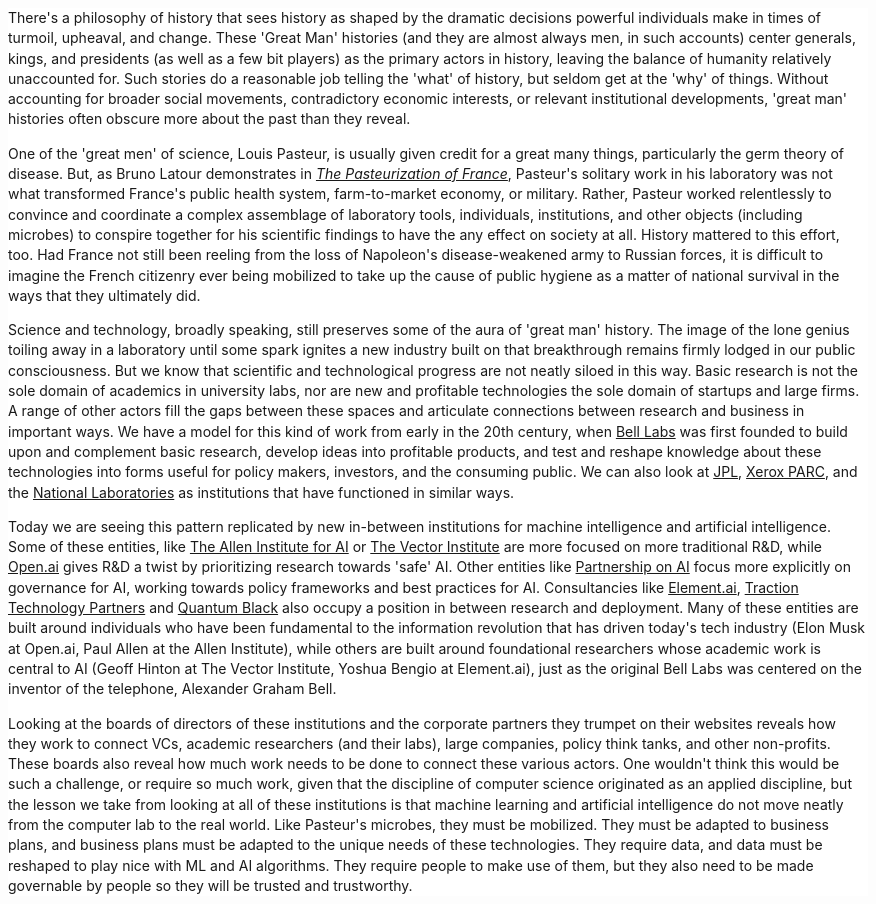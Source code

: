 There's a philosophy of history that sees history as shaped by the dramatic decisions powerful individuals make in times of turmoil, upheaval, and change. These 'Great Man' histories (and they are almost always men, in such accounts) center generals, kings, and presidents (as well as a few bit players) as the primary actors in history, leaving the balance of humanity relatively unaccounted for. Such stories do a reasonable job telling the 'what' of history, but seldom get at the 'why' of things. Without accounting for broader social movements, contradictory economic interests, or relevant institutional developments, 'great man' histories often obscure more about the past than they reveal.

One of the 'great men' of science, Louis Pasteur, is usually given credit for a great many things, particularly the germ theory of disease. But, as Bruno Latour demonstrates in [_The Pasteurization of France_](http://www.hup.harvard.edu/catalog.php?isbn=9780674657618), Pasteur's solitary work in his laboratory was not what transformed France's public health system, farm-to-market economy, or military. Rather, Pasteur worked relentlessly to convince and coordinate a complex assemblage of laboratory tools, individuals, institutions, and other objects (including microbes) to conspire together for his scientific findings to have the any effect on society at all. History mattered to this effort, too. Had France not still been reeling from the loss of Napoleon's disease-weakened army to Russian forces, it is difficult to imagine the French citizenry ever being mobilized to take up the cause of public hygiene as a matter of national survival in the ways that they ultimately did.

Science and technology, broadly speaking, still preserves some of the aura of 'great man' history. The image of the lone genius toiling away in a laboratory until some spark ignites a new industry built on that breakthrough remains firmly lodged in our public consciousness. But we know that scientific and technological progress are not neatly siloed in this way. Basic research is not the sole domain of academics in university labs, nor are new and profitable technologies the sole domain of startups and large firms. A range of other actors fill the gaps between these spaces and articulate connections between research and business in important ways. We have a model for this kind of work from early in the 20th century, when [Bell Labs](https://www.bell-labs.com/) was first founded to build upon and complement basic research, develop ideas into profitable products, and test and reshape knowledge about these technologies into forms useful for policy makers, investors, and the consuming public. We can also look at [JPL](https://www.jpl.nasa.gov/), [Xerox PARC](https://www.parc.com/), and the [National Laboratories](https://energy.gov/national-laboratories) as institutions that have functioned in similar ways.

Today we are seeing this pattern replicated by new in-between institutions for machine intelligence and artificial intelligence. Some of these entities, like [The Allen Institute for AI](http://allenai.org/) or [The Vector Institute](http://vectorinstitute.ai/) are more focused on more traditional R&D, while [Open.ai](https://openai.com/about/) gives R&D a twist by prioritizing research towards 'safe' AI. Other entities like [Partnership on AI](https://www.partnershiponai.org/) focus more explicitly on governance for AI, working towards policy frameworks and best practices for AI. Consultancies like [Element.ai](http://element.ai/), [Traction Technology Partners](http://www.tractiontechpartners.com/) and [Quantum Black](https://www.quantumblack.com/) also occupy a position in between research and deployment. Many of these entities are built around individuals who have been fundamental to the information revolution that has driven today's tech industry (Elon Musk at Open.ai, Paul Allen at the Allen Institute), while others are built around foundational researchers whose academic work is central to AI (Geoff Hinton at The Vector Institute, Yoshua Bengio at Element.ai), just as the original Bell Labs was centered on the inventor of the telephone, Alexander Graham Bell.

Looking at the boards of directors of these institutions and the corporate partners they trumpet on their websites reveals how they work to connect VCs, academic researchers (and their labs), large companies, policy think tanks, and other non-profits. These boards also reveal how much work needs to be done to connect these various actors. One wouldn't think this would be such a challenge, or require so much work, given that the discipline of computer science originated as an applied discipline, but the lesson we take from looking at all of these institutions is that machine learning and artificial intelligence do not move neatly from the computer lab to the real world. Like Pasteur's microbes, they must be mobilized.  They must be adapted to business plans, and business plans must be adapted to the unique needs of these technologies. They require data, and data must be reshaped to play nice with ML and AI algorithms. They require people to make use of them, but they also need to be made governable by people so they will be trusted and trustworthy. 
